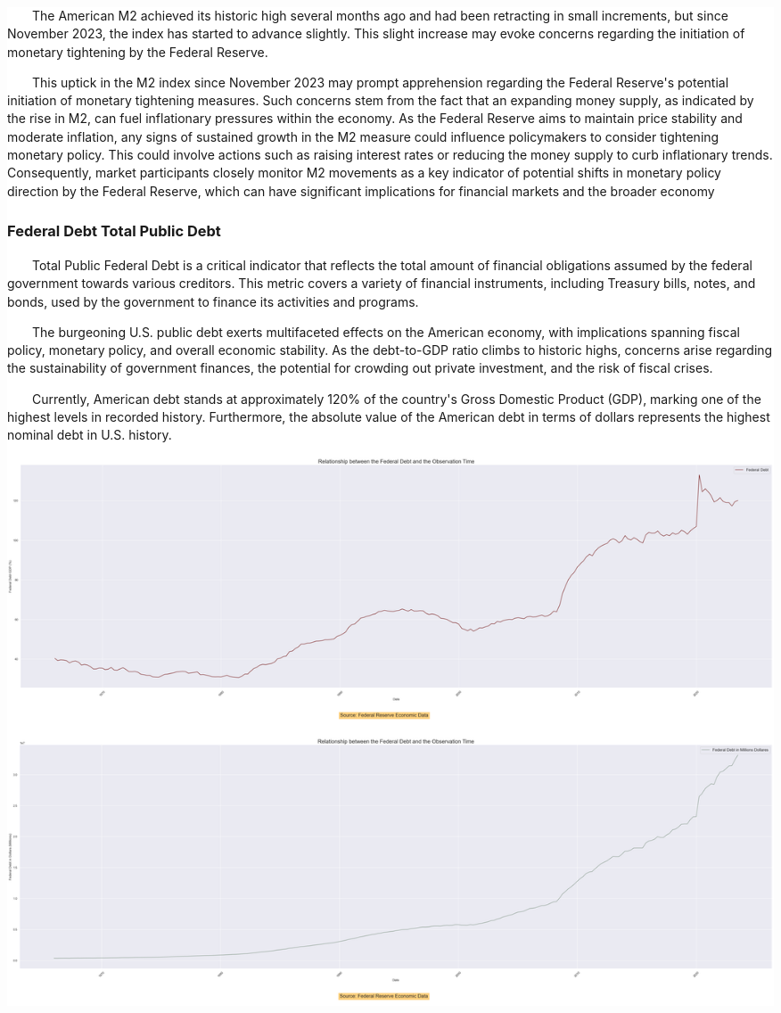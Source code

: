 &emsp;&emsp;The American M2 achieved its historic high several months ago and had been retracting in small increments, but since November 2023, the index has started to advance slightly. This slight increase may evoke concerns regarding the initiation of monetary tightening by the Federal Reserve.

&emsp;&emsp;This uptick in the M2 index since November 2023 may prompt apprehension regarding the Federal Reserve's potential initiation of monetary tightening measures. Such concerns stem from the fact that an expanding money supply, as indicated by the rise in M2, can fuel inflationary pressures within the economy. As the Federal Reserve aims to maintain price stability and moderate inflation, any signs of sustained growth in the M2 measure could influence policymakers to consider tightening monetary policy. This could involve actions such as raising interest rates or reducing the money supply to curb inflationary trends. Consequently, market participants closely monitor M2 movements as a key indicator of potential shifts in monetary policy direction by the Federal Reserve, which can have significant implications for financial markets and the broader economy

### Federal Debt Total Public Debt

&emsp;&emsp;Total Public Federal Debt is a critical indicator that reflects the total amount of financial obligations assumed by the federal government towards various creditors. This metric covers a variety of financial instruments, including Treasury bills, notes, and bonds, used by the government to finance its activities and programs.

&emsp;&emsp;The burgeoning U.S. public debt exerts multifaceted effects on the American economy, with implications spanning fiscal policy, monetary policy, and overall economic stability. As the debt-to-GDP ratio climbs to historic highs, concerns arise regarding the sustainability of government finances, the potential for crowding out private investment, and the risk of fiscal crises.

&emsp;&emsp;Currently, American debt stands at approximately 120% of the country's Gross Domestic Product (GDP), marking one of the highest levels in recorded history. Furthermore, the absolute value of the American debt in terms of dollars represents the highest nominal debt in U.S. history.

![Federal Debt Total Public Debt GDP (%)](./images/Federal%20Debt%20Total%20Public%20Debt.png)

![Federal Debt Total Public Debt Dollares](./images/Federal%20Debt%20Dollares.png)
